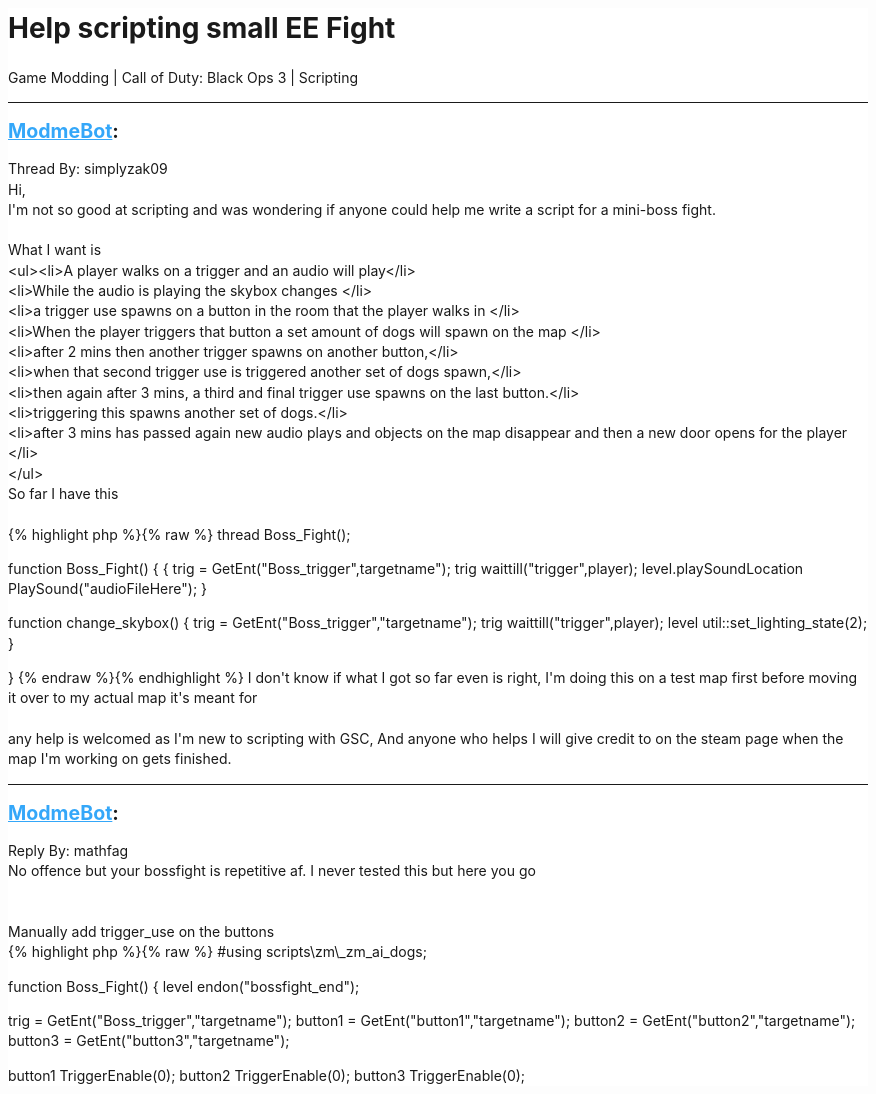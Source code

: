 # Help scripting small EE Fight
Game Modding | Call of Duty: Black Ops 3 | Scripting

---
<strong style="font-size: 1.4em;"><span style="text-decoration: underline;text-decoration-color: #34a7f9;"><span style="color:#34a7f9;">ModmeBot</span></span>:</strong>

<p>Thread By: simplyzak09<br />Hi, <br />    I&#39;m not so good at scripting and was wondering if anyone could help me write a script for a mini-boss fight.<br /> <br />What I want is <br />&lt;ul&gt;&lt;li&gt;A player walks on a trigger and an audio will play&lt;/li&gt;<br />&lt;li&gt;While the audio is playing the skybox changes &lt;/li&gt;<br />&lt;li&gt;a trigger use spawns on a button in the room that the player walks in &lt;/li&gt;<br />&lt;li&gt;When the player triggers that button a set amount of dogs will spawn on the map &lt;/li&gt;<br />&lt;li&gt;after 2 mins then another trigger spawns on another button,&lt;/li&gt;<br />&lt;li&gt;when that second trigger use is triggered another set of dogs spawn,&lt;/li&gt;<br />&lt;li&gt;then again after 3 mins, a third and final trigger use spawns on the last button.&lt;/li&gt;<br />&lt;li&gt;triggering this spawns another set of dogs.&lt;/li&gt;<br />&lt;li&gt;after 3 mins has passed again new audio plays and objects on the map disappear and then a new door opens for the player &lt;/li&gt;<br />&lt;/ul&gt; <br />So far I have this <br /> <br />{% highlight php %}{% raw %}
thread Boss_Fight();


function Boss_Fight()
{
 {
 trig = GetEnt("Boss_trigger",targetname");
 trig waittill("trigger",player);
 level.playSoundLocation PlaySound("audioFileHere");
 }
 
 function change_skybox()
 {
  trig = GetEnt("Boss_trigger","targetname");
  trig waittill("trigger",player);
  level util::set_lighting_state(2);
  }
  
}
{% endraw %}{% endhighlight %}
I don&#39;t know if what I got so far even is right, I&#39;m doing this on a test map first before moving it over to my actual map it&#39;s meant for <br /> <br />any help is welcomed as I&#39;m new to scripting with GSC, And anyone who helps I will give credit to on the steam page when the map I&#39;m working on gets finished.</p>

---
<strong style="font-size: 1.4em;"><span style="text-decoration: underline;text-decoration-color: #34a7f9;"><span style="color:#34a7f9;">ModmeBot</span></span>:</strong>

<p>Reply By: mathfag<br />No offence but your bossfight is repetitive af. I never tested this but here you go<br /> <br /> <br />Manually add trigger_use on the buttons<br />{% highlight php %}{% raw %}
#using scripts\zm\_zm_ai_dogs;


function Boss_Fight()
{
level endon("bossfight_end");

trig = GetEnt("Boss_trigger","targetname");
button1 = GetEnt("button1","targetname");
button2 = GetEnt("button2","targetname");
button3 = GetEnt("button3","targetname");

button1 TriggerEnable(0);
button2 TriggerEnable(0);
button3 TriggerEnable(0);
